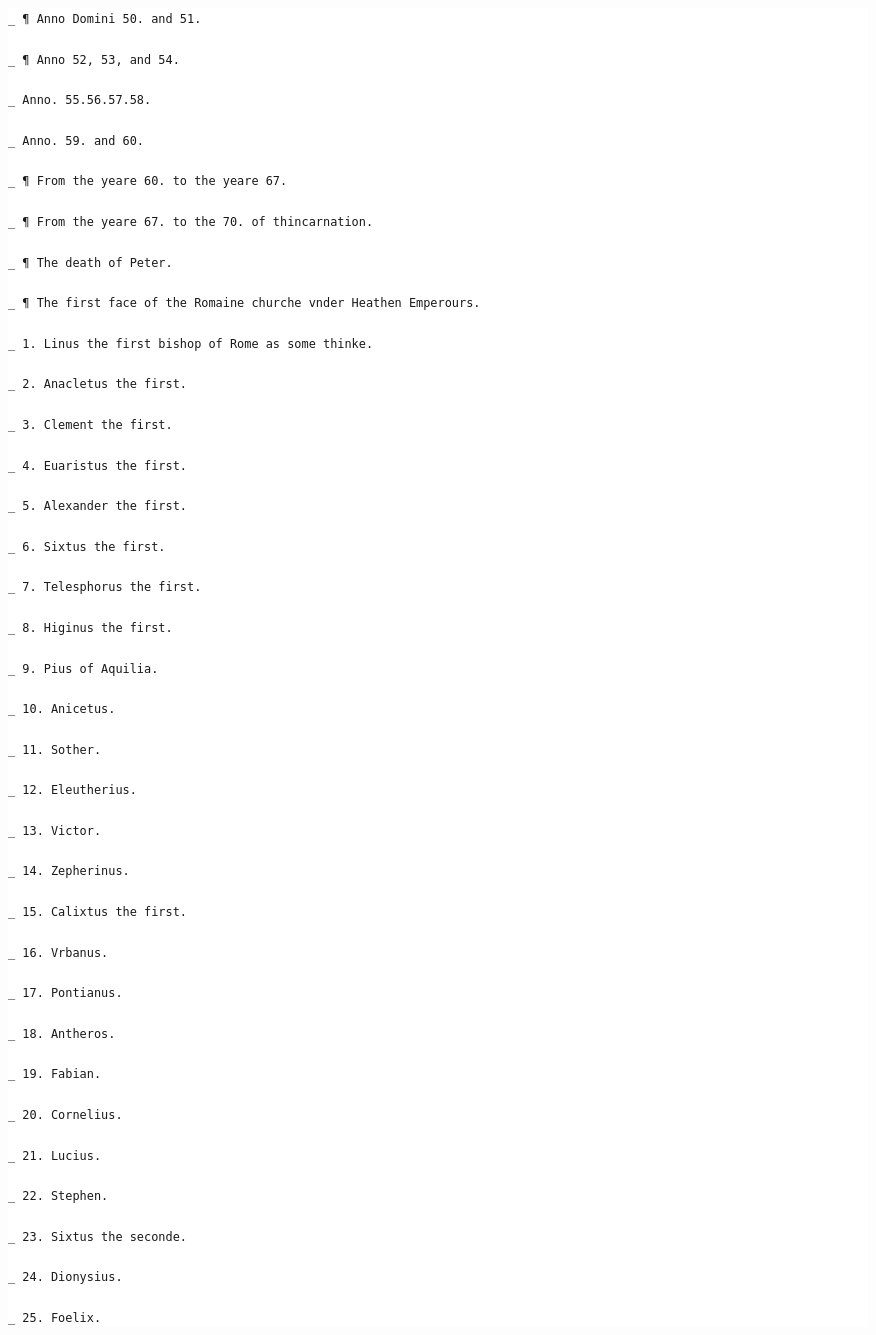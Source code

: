     _ ¶ Anno Domini 50. and 51.

    _ ¶ Anno 52, 53, and 54.

    _ Anno. 55.56.57.58.

    _ Anno. 59. and 60.

    _ ¶ From the yeare 60. to the yeare 67.

    _ ¶ From the yeare 67. to the 70. of thincarnation.

    _ ¶ The death of Peter.

    _ ¶ The first face of the Romaine churche vnder Heathen Emperours.

    _ 1. Linus the first bishop of Rome as some thinke.

    _ 2. Anacletus the first.

    _ 3. Clement the first.

    _ 4. Euaristus the first.

    _ 5. Alexander the first.

    _ 6. Sixtus the first.

    _ 7. Telesphorus the first.

    _ 8. Higinus the first.

    _ 9. Pius of Aquilia.

    _ 10. Anicetus.

    _ 11. Sother.

    _ 12. Eleutherius.

    _ 13. Victor.

    _ 14. Zepherinus.

    _ 15. Calixtus the first.

    _ 16. Vrbanus.

    _ 17. Pontianus.

    _ 18. Antheros.

    _ 19. Fabian.

    _ 20. Cornelius.

    _ 21. Lucius.

    _ 22. Stephen.

    _ 23. Sixtus the seconde.

    _ 24. Dionysius.

    _ 25. Foelix.

